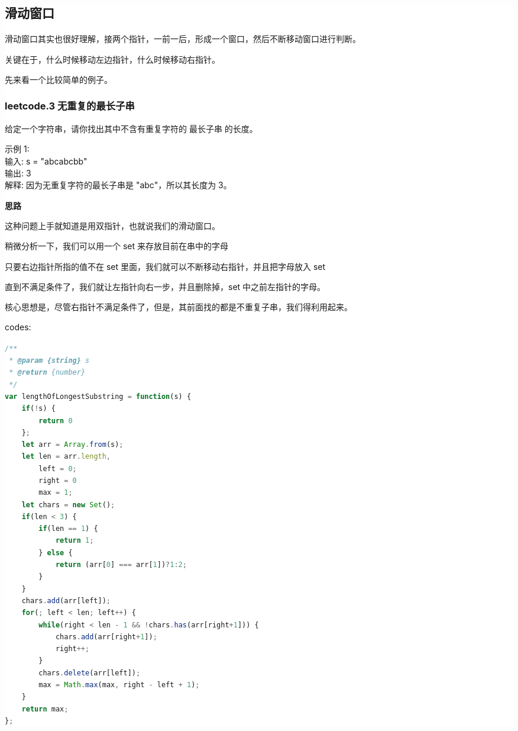 


## 滑动窗口

滑动窗口其实也很好理解，接两个指针，一前一后，形成一个窗口，然后不断移动窗口进行判断。    

关键在于，什么时候移动左边指针，什么时候移动右指针。     

先来看一个比较简单的例子。    

### leetcode.3 无重复的最长子串

给定一个字符串，请你找出其中不含有重复字符的 最长子串 的长度。    

示例 1:    
输入: s = "abcabcbb"     
输出: 3      
解释: 因为无重复字符的最长子串是 "abc"，所以其长度为 3。     

**思路**     

这种问题上手就知道是用双指针，也就说我们的滑动窗口。    

稍微分析一下，我们可以用一个 set 来存放目前在串中的字母    

只要右边指针所指的值不在 set 里面，我们就可以不断移动右指针，并且把字母放入 set    

直到不满足条件了，我们就让左指针向右一步，并且删除掉，set 中之前左指针的字母。    

核心思想是，尽管右指针不满足条件了，但是，其前面找的都是不重复子串，我们得利用起来。    

codes:    

```js
/**
 * @param {string} s
 * @return {number}
 */
var lengthOfLongestSubstring = function(s) {
    if(!s) {
        return 0
    };
    let arr = Array.from(s);
    let len = arr.length,
        left = 0;
        right = 0
        max = 1;
    let chars = new Set();
    if(len < 3) {
        if(len == 1) {
            return 1;
        } else {
            return (arr[0] === arr[1])?1:2;
        }
    }
    chars.add(arr[left]);
    for(; left < len; left++) {
        while(right < len - 1 && !chars.has(arr[right+1])) {
            chars.add(arr[right+1]);
            right++;
        }
        chars.delete(arr[left]);
        max = Math.max(max, right - left + 1);
    }
    return max;
};
```
